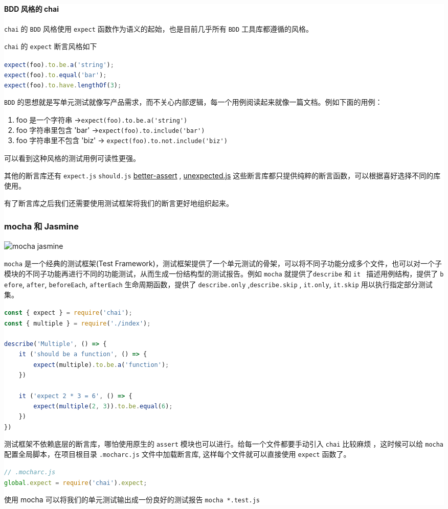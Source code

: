 #### BDD 风格的 chai

`chai` 的 `BDD` 风格使用 `expect` 函数作为语义的起始，也是目前几乎所有 `BDD` 工具库都遵循的风格。

`chai` 的 `expect` 断言风格如下

```javascript
expect(foo).to.be.a('string');
expect(foo).to.equal('bar');
expect(foo).to.have.lengthOf(3);
```

`BDD` 的思想就是写单元测试就像写产品需求，而不关心内部逻辑，每一个用例阅读起来就像一篇文档。例如下面的用例：

1. foo 是一个字符串              ->`expect(foo).to.be.a('string')`
2. foo 字符串里包含 'bar'     ->`expect(foo).to.include('bar')`
3. foo 字符串里不包含 'biz'  -> `expect(foo).to.not.include('biz')`

可以看到这种风格的测试用例可读性更强。

其他的断言库还有 `expect.js` `should.js` [better-assert](https://github.com/tj/better-assert) , [unexpected.js](https://unexpected.js.org/) 这些断言库都只提供纯粹的断言函数，可以根据喜好选择不同的库使用。

有了断言库之后我们还需要使用测试框架将我们的断言更好地组织起来。

### mocha 和 Jasmine

![mocha jasmine](https://p6.music.126.net/obj/wo3DlcOGw6DClTvDisK1/7288702281/d7ee/bc5d/30fb/7b198b7176345d6c8eb4db06254d2dc3.png)

`mocha` 是一个经典的测试框架(Test Framework)，测试框架提供了一个单元测试的骨架，可以将不同子功能分成多个文件，也可以对一个子模块的不同子功能再进行不同的功能测试，从而生成一份结构型的测试报告。例如 `mocha` 就提供了`describe` 和 `it ` 描述用例结构，提供了 `before`, `after`, `beforeEach`, `afterEach` 生命周期函数，提供了 `describe.only` ,`describe.skip` , `it.only`, `it.skip` 用以执行指定部分测试集。

```javascript
const { expect } = require('chai');
const { multiple } = require('./index');

describe('Multiple', () => {
    it ('should be a function', () => {
        expect(multiple).to.be.a('function');
    })

    it ('expect 2 * 3 = 6', () => {
        expect(multiple(2, 3)).to.be.equal(6);
    })
})
```

测试框架不依赖底层的断言库，哪怕使用原生的 `assert` 模块也可以进行。给每一个文件都要手动引入 `chai` 比较麻烦 ，这时候可以给 `mocha` 配置全局脚本，在项目根目录 `.mocharc.js` 文件中加载断言库, 这样每个文件就可以直接使用 `expect` 函数了。

```javascript
// .mocharc.js
global.expect = require('chai').expect;
```

使用 mocha 可以将我们的单元测试输出成一份良好的测试报告 `mocha *.test.js`
